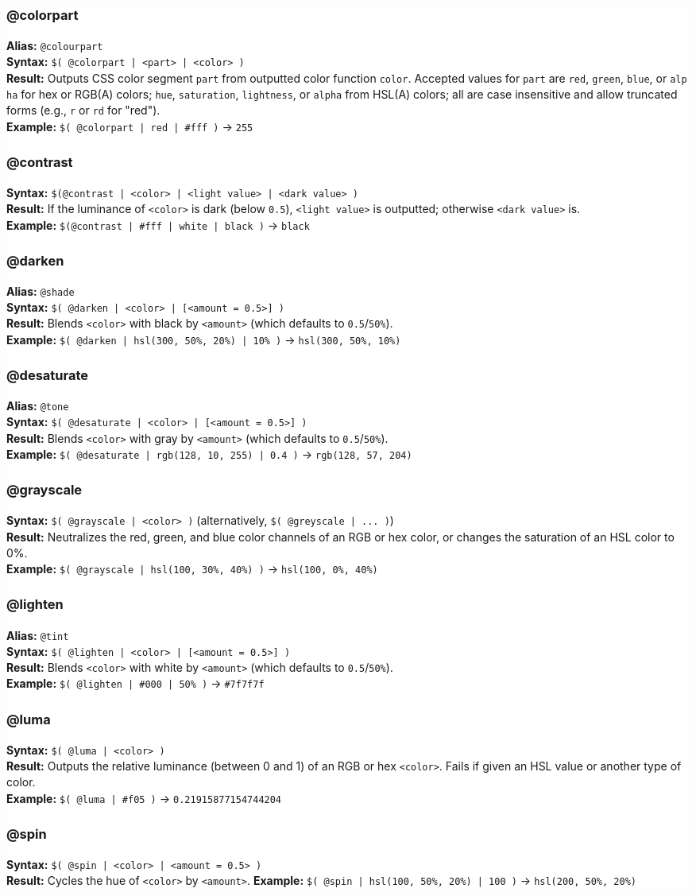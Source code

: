### @colorpart
**Alias:** `@colourpart`<br>
**Syntax:** `$( @colorpart | <part> | <color> )`<br>
**Result:** Outputs CSS color segment `part` from outputted color function `color`. Accepted values for `part` are `red`, `green`, `blue`, or `alpha` for hex or RGB(A) colors; `hue`, `saturation`, `lightness`, or `alpha` from HSL(A) colors; all are case insensitive and allow truncated forms (e.g., `r` or `rd` for "red").<br>
**Example:** `$( @colorpart | red | #fff )` &rarr; `255`

### @contrast
**Syntax:** `$(@contrast | <color> | <light value> | <dark value> )`<br>
**Result:** If the luminance of `<color>` is dark (below `0.5`), `<light value>` is outputted; otherwise `<dark value>` is.<br>
**Example:** `$(@contrast | #fff | white | black )` &rarr; `black`

### @darken
**Alias:** `@shade`<br>
**Syntax:** `$( @darken | <color> | [<amount = 0.5>] )`<br>
**Result:** Blends `<color>` with black by `<amount>` (which defaults to `0.5`/`50%`).<br>
**Example:** `$( @darken | hsl(300, 50%, 20%) | 10% )` &rarr; `hsl(300, 50%, 10%)`

### @desaturate
**Alias:** `@tone`<br>
**Syntax:** `$( @desaturate | <color> | [<amount = 0.5>] )`<br>
**Result:** Blends `<color>` with gray by `<amount>` (which defaults to `0.5`/`50%`).<br>
**Example:** `$( @desaturate | rgb(128, 10, 255) | 0.4 )` &rarr; `rgb(128, 57, 204)`

### @grayscale
**Syntax:** `$( @grayscale | <color> )` (alternatively, `$( @greyscale | ... )`)<br>
**Result:** Neutralizes the red, green, and blue color channels of an RGB or hex color, or changes the saturation of an HSL color to 0%.<br>
**Example:** `$( @grayscale | hsl(100, 30%, 40%) )` &rarr; `hsl(100, 0%, 40%)`

### @lighten
**Alias:** `@tint`<br>
**Syntax:** `$( @lighten | <color> | [<amount = 0.5>] )`<br>
**Result:** Blends `<color>` with white by `<amount>` (which defaults to `0.5`/`50%`).<br>
**Example:** `$( @lighten | #000 | 50% )` &rarr; `#7f7f7f`

### @luma
**Syntax:** `$( @luma | <color> )`<br>
**Result:** Outputs the relative luminance (between 0 and 1) of an RGB or hex `<color>`. Fails if given an HSL value or another type of color.<br>
**Example:** `$( @luma | #f05 )` &rarr; `0.21915877154744204`

### @spin
**Syntax:** `$( @spin | <color> | <amount = 0.5> )`<br>
**Result:** Cycles the hue of `<color>` by `<amount>`.
**Example:** `$( @spin | hsl(100, 50%, 20%) | 100 )` &rarr; `hsl(200, 50%, 20%)`
